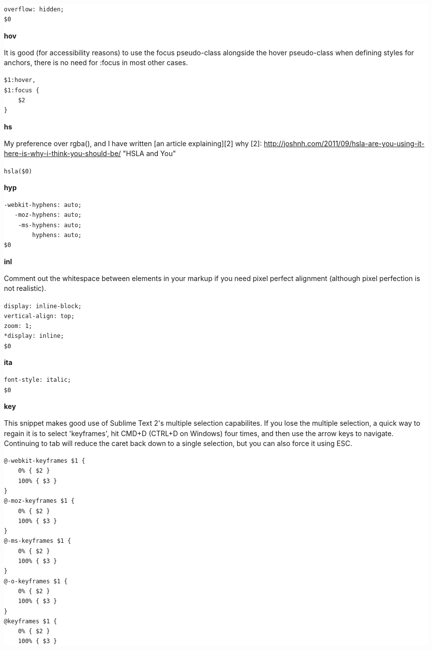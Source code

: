     overflow: hidden;
    $0

**hov**

It is good (for accessibility reasons) to use the focus pseudo-class alongside the hover pseudo-class 
when defining styles for anchors, there is no need for :focus in most other cases.

    $1:hover,
    $1:focus {
    	$2
    }

**hs**

My preference over rgba(), and I have written [an article explaining][2] why
[2]: http://joshnh.com/2011/09/hsla-are-you-using-it-here-is-why-i-think-you-should-be/ "HSLA and You"

    hsla($0)

**hyp**

    -webkit-hyphens: auto;
       -moz-hyphens: auto;
        -ms-hyphens: auto;
            hyphens: auto;
    $0

**inl**

Comment out the whitespace between elements in your markup if you need pixel perfect alignment 
(although pixel perfection is not realistic).

    display: inline-block;
    vertical-align: top;
    zoom: 1;
    *display: inline;
    $0

**ita**

    font-style: italic;
    $0

**key**

This snippet makes good use of Sublime Text 2's multiple selection capabilites. If you lose the 
multiple selection, a quick way to regain it is to select 'keyframes', hit CMD+D (CTRL+D on Windows)
four times, and then use the arrow keys to navigate. Continuing to tab will reduce the caret back 
down to a single selection, but you can also force it using ESC.

    @-webkit-keyframes $1 {
    	0% { $2 }
    	100% { $3 }
    }
    @-moz-keyframes $1 {
    	0% { $2 }
    	100% { $3 }
    }
    @-ms-keyframes $1 {
    	0% { $2 }
    	100% { $3 }
    }
    @-o-keyframes $1 {
    	0% { $2 }
    	100% { $3 }
    }
    @keyframes $1 {
    	0% { $2 }
    	100% { $3 }

[1]: http://joshnh.com/2012/02/a-collection-of-css-snippets-for-sublime-text-2/ "The original blog post."